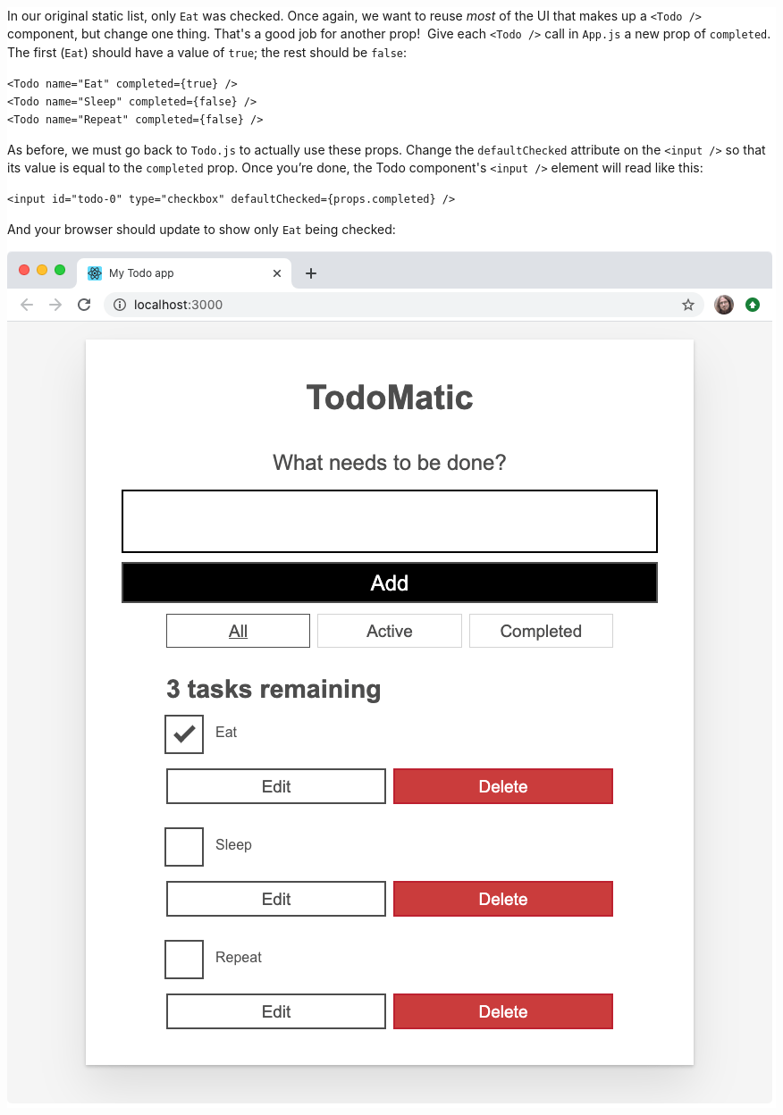 In our original static list, only `Eat` was checked. Once again, we want to reuse *most* of the UI that makes up a `<Todo />`  component, but change one thing. That's a good job for another prop!  Give each `<Todo />` call in `App.js` a new prop of `completed`. The first (`Eat`) should have a value of `true`; the rest should be `false`:

    <Todo name="Eat" completed={true} />
    <Todo name="Sleep" completed={false} />
    <Todo name="Repeat" completed={false} />

As before, we must go back to `Todo.js` to actually use these props. Change the `defaultChecked` attribute on the `<input />` so that its value is equal to the `completed` prop. Once you’re done, the Todo component's `<input />` element will read like this:

    <input id="todo-0" type="checkbox" defaultChecked={props.completed} />

And your browser should update to show only `Eat` being checked:

![Our todo list app, now with differing checked states - some checkboxes are checked, others not](todo-list-differing-checked-states.png)